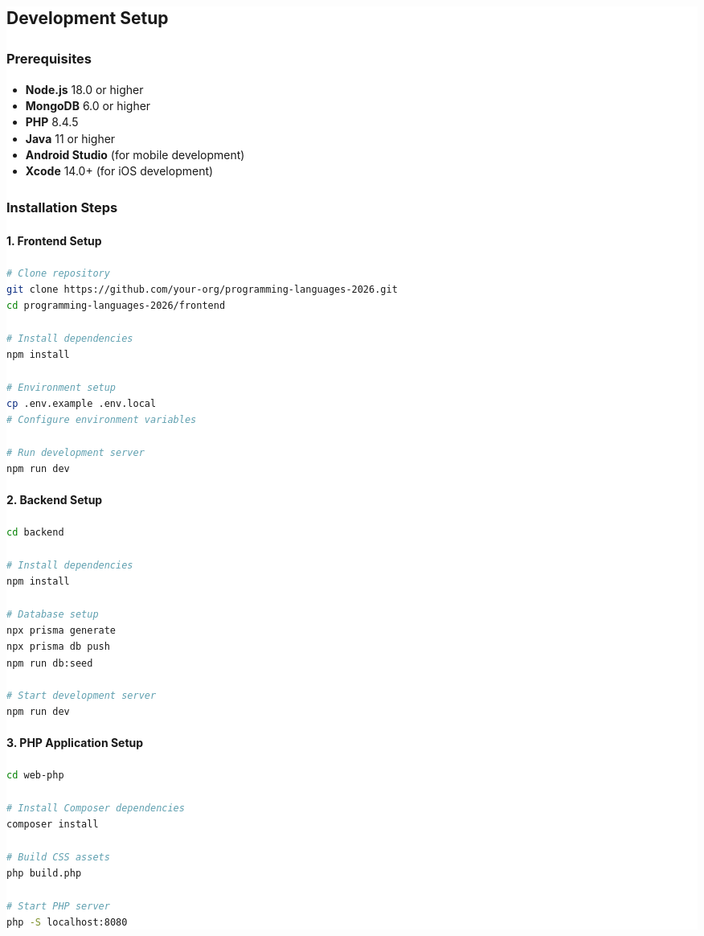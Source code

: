 ## Development Setup

### Prerequisites

- **Node.js** 18.0 or higher
- **MongoDB** 6.0 or higher
- **PHP** 8.4.5
- **Java** 11 or higher
- **Android Studio** (for mobile development)
- **Xcode** 14.0+ (for iOS development)

### Installation Steps

#### 1. Frontend Setup
```bash
# Clone repository
git clone https://github.com/your-org/programming-languages-2026.git
cd programming-languages-2026/frontend

# Install dependencies
npm install

# Environment setup
cp .env.example .env.local
# Configure environment variables

# Run development server
npm run dev
```

#### 2. Backend Setup
```bash
cd backend

# Install dependencies
npm install

# Database setup
npx prisma generate
npx prisma db push
npm run db:seed

# Start development server
npm run dev
```

#### 3. PHP Application Setup
```bash
cd web-php

# Install Composer dependencies
composer install

# Build CSS assets
php build.php

# Start PHP server
php -S localhost:8080
```
